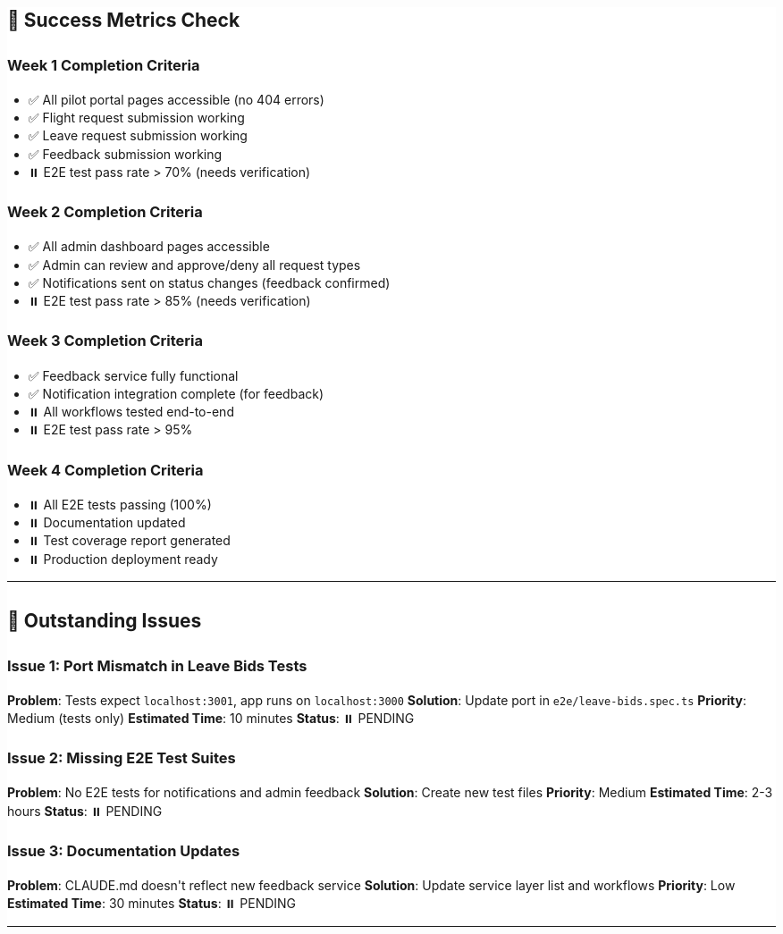 ## 🎯 Success Metrics Check

### Week 1 Completion Criteria
- ✅ All pilot portal pages accessible (no 404 errors)
- ✅ Flight request submission working
- ✅ Leave request submission working
- ✅ Feedback submission working
- ⏸️ E2E test pass rate > 70% (needs verification)

### Week 2 Completion Criteria
- ✅ All admin dashboard pages accessible
- ✅ Admin can review and approve/deny all request types
- ✅ Notifications sent on status changes (feedback confirmed)
- ⏸️ E2E test pass rate > 85% (needs verification)

### Week 3 Completion Criteria
- ✅ Feedback service fully functional
- ✅ Notification integration complete (for feedback)
- ⏸️ All workflows tested end-to-end
- ⏸️ E2E test pass rate > 95%

### Week 4 Completion Criteria
- ⏸️ All E2E tests passing (100%)
- ⏸️ Documentation updated
- ⏸️ Test coverage report generated
- ⏸️ Production deployment ready

---

## 🚨 Outstanding Issues

### Issue 1: Port Mismatch in Leave Bids Tests
**Problem**: Tests expect `localhost:3001`, app runs on `localhost:3000`
**Solution**: Update port in `e2e/leave-bids.spec.ts`
**Priority**: Medium (tests only)
**Estimated Time**: 10 minutes
**Status**: ⏸️ PENDING

### Issue 2: Missing E2E Test Suites
**Problem**: No E2E tests for notifications and admin feedback
**Solution**: Create new test files
**Priority**: Medium
**Estimated Time**: 2-3 hours
**Status**: ⏸️ PENDING

### Issue 3: Documentation Updates
**Problem**: CLAUDE.md doesn't reflect new feedback service
**Solution**: Update service layer list and workflows
**Priority**: Low
**Estimated Time**: 30 minutes
**Status**: ⏸️ PENDING

---